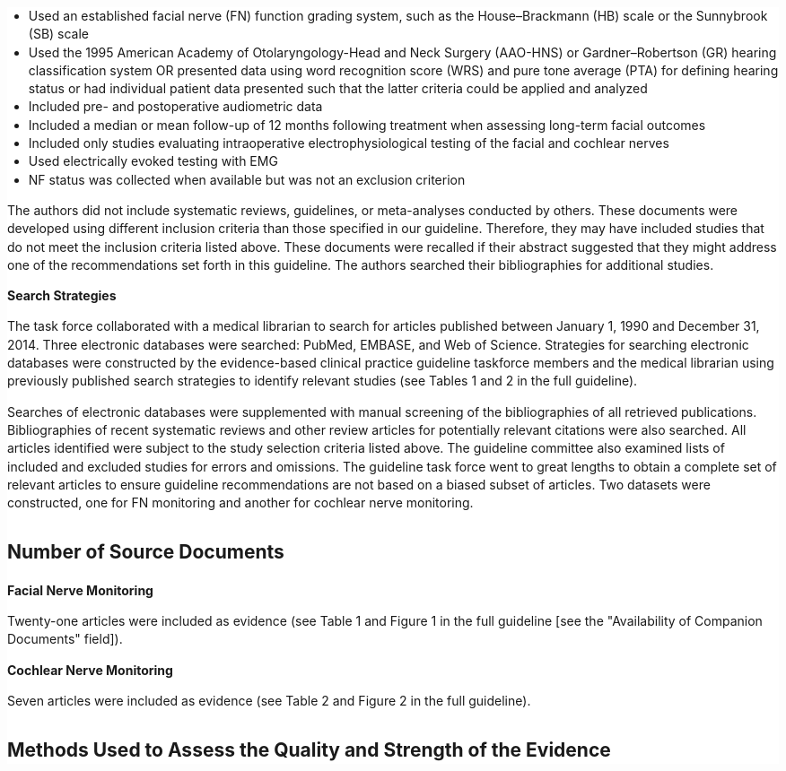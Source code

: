   * Used an established facial nerve (FN) function grading system, such as the House–Brackmann (HB) scale or the Sunnybrook (SB) scale 
  * Used the 1995 American Academy of Otolaryngology-Head and Neck Surgery (AAO-HNS) or Gardner–Robertson (GR) hearing classification system OR presented data using word recognition score (WRS) and pure tone average (PTA) for defining hearing status or had individual patient data presented such that the latter criteria could be applied and analyzed 
  * Included pre- and postoperative audiometric data 
  * Included a median or mean follow-up of 12 months following treatment when assessing long-term facial outcomes 
  * Included only studies evaluating intraoperative electrophysiological testing of the facial and cochlear nerves 
  * Used electrically evoked testing with EMG 
  * NF status was collected when available but was not an exclusion criterion 



The authors did not include systematic reviews, guidelines, or meta-analyses conducted by others. These documents were developed using different inclusion criteria than those specified in our guideline. Therefore, they may have included studies that do not meet the inclusion criteria listed above. These documents were recalled if their abstract suggested that they might address one of the recommendations set forth in this guideline. The authors searched their bibliographies for additional studies.

**Search Strategies**

The task force collaborated with a medical librarian to search for articles published between January 1, 1990 and December 31, 2014. Three electronic databases were searched: PubMed, EMBASE, and Web of Science. Strategies for searching electronic databases were constructed by the evidence-based clinical practice guideline taskforce members and the medical librarian using previously published search strategies to identify relevant studies (see Tables 1 and 2 in the full guideline).

Searches of electronic databases were supplemented with manual screening of the bibliographies of all retrieved publications. Bibliographies of recent systematic reviews and other review articles for potentially relevant citations were also searched. All articles identified were subject to the study selection criteria listed above. The guideline committee also examined lists of included and excluded studies for errors and omissions. The guideline task force went to great lengths to obtain a complete set of relevant articles to ensure guideline recommendations are not based on a biased subset of articles. Two datasets were constructed, one for FN monitoring and another for cochlear nerve monitoring.

## Number of Source Documents



 **Facial Nerve Monitoring**

Twenty-one articles were included as evidence (see Table 1 and Figure 1 in the full guideline [see the "Availability of Companion Documents" field]).

**Cochlear Nerve Monitoring**

Seven articles were included as evidence (see Table 2 and Figure 2 in the full guideline).

## Methods Used to Assess the Quality and Strength of the Evidence

